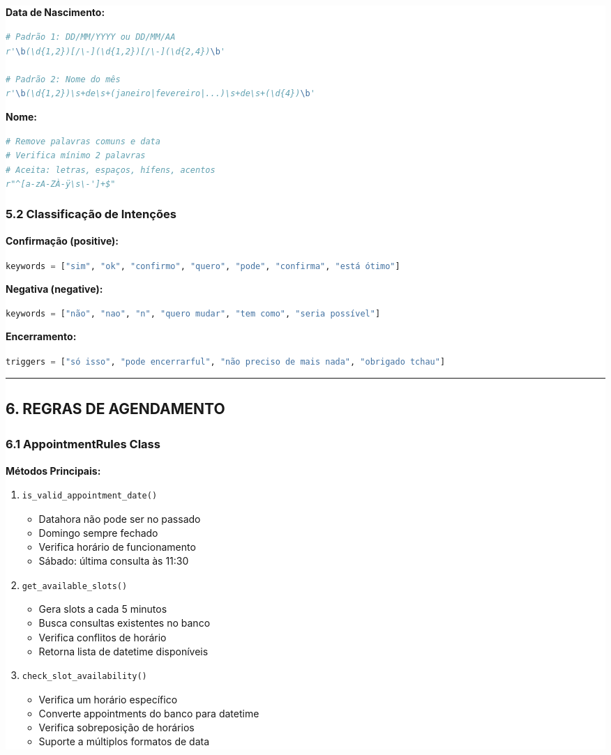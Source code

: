 **Data de Nascimento:**
```python
# Padrão 1: DD/MM/YYYY ou DD/MM/AA
r'\b(\d{1,2})[/\-](\d{1,2})[/\-](\d{2,4})\b'

# Padrão 2: Nome do mês
r'\b(\d{1,2})\s+de\s+(janeiro|fevereiro|...)\s+de\s+(\d{4})\b'
```

**Nome:**
```python
# Remove palavras comuns e data
# Verifica mínimo 2 palavras
# Aceita: letras, espaços, hífens, acentos
r"^[a-zA-ZÀ-ÿ\s\-']+$"
```

### 5.2 Classificação de Intenções

**Confirmação (positive):**
```python
keywords = ["sim", "ok", "confirmo", "quero", "pode", "confirma", "está ótimo"]
```

**Negativa (negative):**
```python
keywords = ["não", "nao", "n", "quero mudar", "tem como", "seria possível"]
```

**Encerramento:**
```python
triggers = ["só isso", "pode encerrarful", "não preciso de mais nada", "obrigado tchau"]
```

---

## 6. REGRAS DE AGENDAMENTO

### 6.1 AppointmentRules Class

**Métodos Principais:**

1. `is_valid_appointment_date()`
   - Datahora não pode ser no passado
   - Domingo sempre fechado
   - Verifica horário de funcionamento
   - Sábado: última consulta às 11:30

2. `get_available_slots()`
   - Gera slots a cada 5 minutos
   - Busca consultas existentes no banco
   - Verifica conflitos de horário
   - Retorna lista de datetime disponíveis

3. `check_slot_availability()`
   - Verifica um horário específico
   - Converte appointments do banco para datetime
   - Verifica sobreposição de horários
   - Suporte a múltiplos formatos de data
